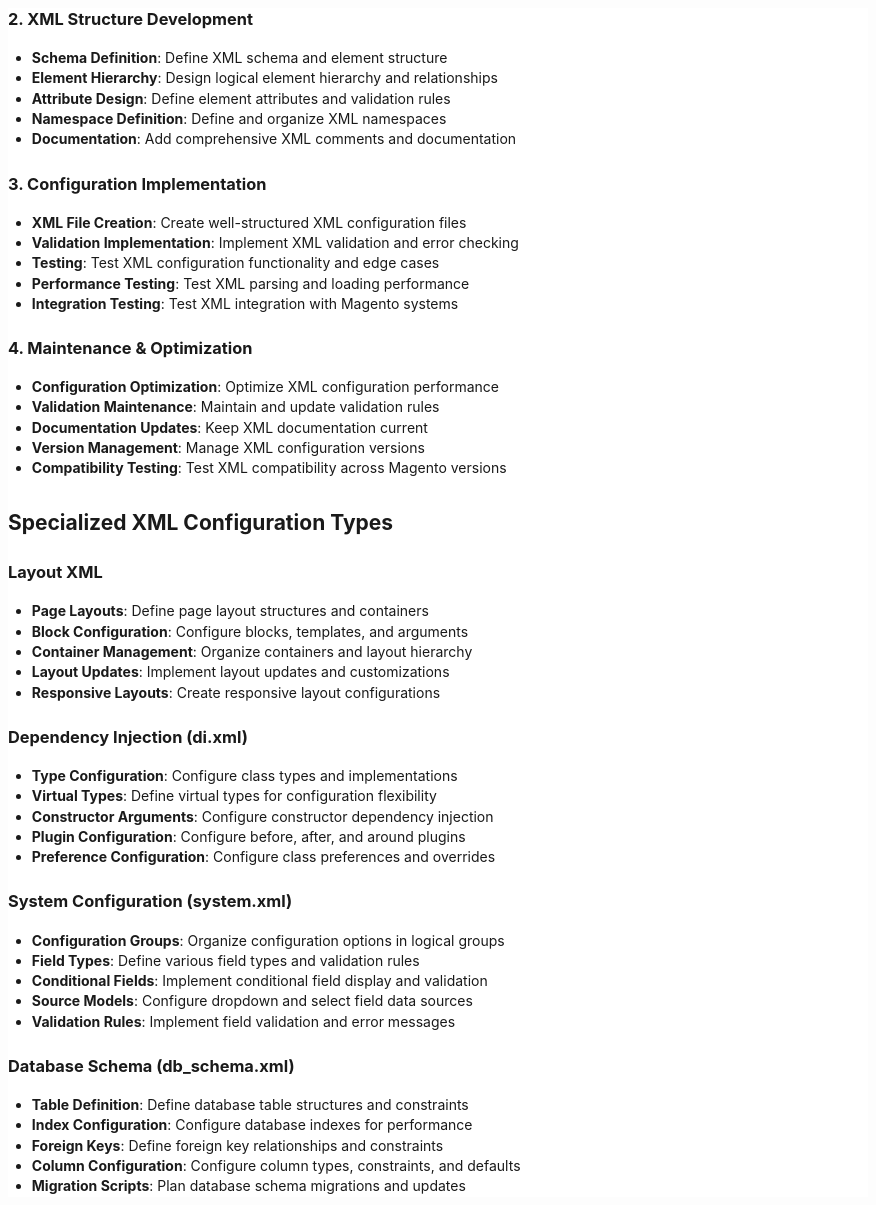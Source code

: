 ### 2. XML Structure Development
- **Schema Definition**: Define XML schema and element structure
- **Element Hierarchy**: Design logical element hierarchy and relationships
- **Attribute Design**: Define element attributes and validation rules
- **Namespace Definition**: Define and organize XML namespaces
- **Documentation**: Add comprehensive XML comments and documentation

### 3. Configuration Implementation
- **XML File Creation**: Create well-structured XML configuration files
- **Validation Implementation**: Implement XML validation and error checking
- **Testing**: Test XML configuration functionality and edge cases
- **Performance Testing**: Test XML parsing and loading performance
- **Integration Testing**: Test XML integration with Magento systems

### 4. Maintenance & Optimization
- **Configuration Optimization**: Optimize XML configuration performance
- **Validation Maintenance**: Maintain and update validation rules
- **Documentation Updates**: Keep XML documentation current
- **Version Management**: Manage XML configuration versions
- **Compatibility Testing**: Test XML compatibility across Magento versions

## Specialized XML Configuration Types

### Layout XML
- **Page Layouts**: Define page layout structures and containers
- **Block Configuration**: Configure blocks, templates, and arguments
- **Container Management**: Organize containers and layout hierarchy
- **Layout Updates**: Implement layout updates and customizations
- **Responsive Layouts**: Create responsive layout configurations

### Dependency Injection (di.xml)
- **Type Configuration**: Configure class types and implementations
- **Virtual Types**: Define virtual types for configuration flexibility
- **Constructor Arguments**: Configure constructor dependency injection
- **Plugin Configuration**: Configure before, after, and around plugins
- **Preference Configuration**: Configure class preferences and overrides

### System Configuration (system.xml)
- **Configuration Groups**: Organize configuration options in logical groups
- **Field Types**: Define various field types and validation rules
- **Conditional Fields**: Implement conditional field display and validation
- **Source Models**: Configure dropdown and select field data sources
- **Validation Rules**: Implement field validation and error messages

### Database Schema (db_schema.xml)
- **Table Definition**: Define database table structures and constraints
- **Index Configuration**: Configure database indexes for performance
- **Foreign Keys**: Define foreign key relationships and constraints
- **Column Configuration**: Configure column types, constraints, and defaults
- **Migration Scripts**: Plan database schema migrations and updates
